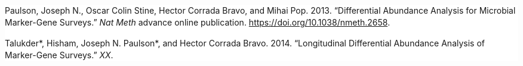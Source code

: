 </div>

<div id="ref-metagenomeSeq2013a">

Paulson, Joseph N., Oscar Colin Stine, Hector Corrada Bravo, and Mihai
Pop. 2013. “Differential Abundance Analysis for Microbial Marker-Gene
Surveys.” *Nat Meth* advance online publication.
<https://doi.org/10.1038/nmeth.2658>.

</div>

<div id="ref-metagenomeSeq2014a">

Talukder\*, Hisham, Joseph N. Paulson\*, and Hector Corrada Bravo. 2014.
“Longitudinal Differential Abundance Analysis of Marker-Gene Surveys.”
*XX*.

</div>

</div>
